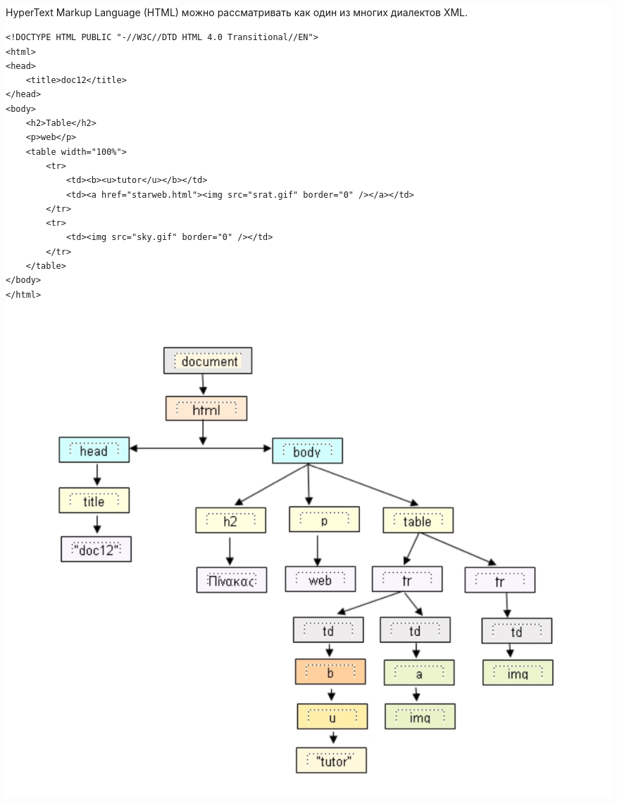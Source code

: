 HyperText Markup Language (HTML) можно рассматривать как один из многих диалектов XML.

```
<!DOCTYPE HTML PUBLIC "-//W3C//DTD HTML 4.0 Transitional//EN">
<html>
<head>
    <title>doc12</title>
</head>
<body>
    <h2>Table</h2>
    <p>web</p>
    <table width="100%">
        <tr>
            <td><b><u>tutor</u></b></td>
            <td><a href="starweb.html"><img src="srat.gif" border="0" /></a></td>
        </tr>
        <tr>
            <td><img src="sky.gif" border="0" /></td>
        </tr>
    </table>
</body>
</html>

```

![](img/3.3.png)
